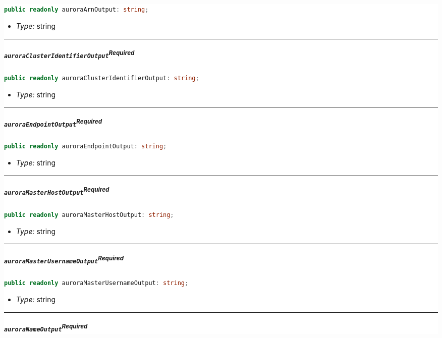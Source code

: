 ```typescript
public readonly auroraArnOutput: string;
```

- *Type:* string

---

##### `auroraClusterIdentifierOutput`<sup>Required</sup> <a name="auroraClusterIdentifierOutput" id="arc-cdk.DbModule.property.auroraClusterIdentifierOutput"></a>

```typescript
public readonly auroraClusterIdentifierOutput: string;
```

- *Type:* string

---

##### `auroraEndpointOutput`<sup>Required</sup> <a name="auroraEndpointOutput" id="arc-cdk.DbModule.property.auroraEndpointOutput"></a>

```typescript
public readonly auroraEndpointOutput: string;
```

- *Type:* string

---

##### `auroraMasterHostOutput`<sup>Required</sup> <a name="auroraMasterHostOutput" id="arc-cdk.DbModule.property.auroraMasterHostOutput"></a>

```typescript
public readonly auroraMasterHostOutput: string;
```

- *Type:* string

---

##### `auroraMasterUsernameOutput`<sup>Required</sup> <a name="auroraMasterUsernameOutput" id="arc-cdk.DbModule.property.auroraMasterUsernameOutput"></a>

```typescript
public readonly auroraMasterUsernameOutput: string;
```

- *Type:* string

---

##### `auroraNameOutput`<sup>Required</sup> <a name="auroraNameOutput" id="arc-cdk.DbModule.property.auroraNameOutput"></a>
